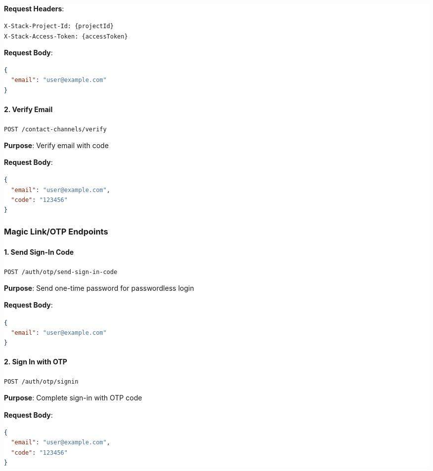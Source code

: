 **Request Headers**:
```
X-Stack-Project-Id: {projectId}
X-Stack-Access-Token: {accessToken}
```

**Request Body**:
```json
{
  "email": "user@example.com"
}
```

#### 2. Verify Email
```http
POST /contact-channels/verify
```
**Purpose**: Verify email with code

**Request Body**:
```json
{
  "email": "user@example.com",
  "code": "123456"
}
```

### Magic Link/OTP Endpoints

#### 1. Send Sign-In Code
```http
POST /auth/otp/send-sign-in-code
```
**Purpose**: Send one-time password for passwordless login

**Request Body**:
```json
{
  "email": "user@example.com"
}
```

#### 2. Sign In with OTP
```http
POST /auth/otp/signin
```
**Purpose**: Complete sign-in with OTP code

**Request Body**:
```json
{
  "email": "user@example.com",
  "code": "123456"
}
```
